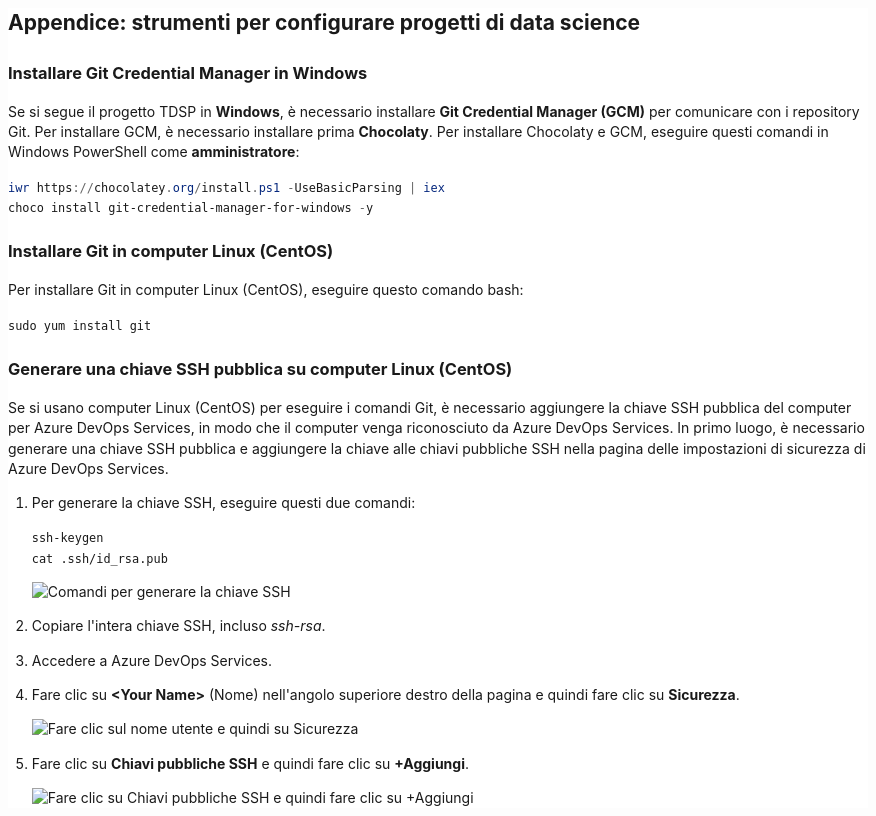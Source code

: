 ## <a name="appendix-tools-to-set-up-data-science-projects"></a><a name="appendix"></a>Appendice: strumenti per configurare progetti di data science

### <a name="install-git-credential-manager-on-windows"></a>Installare Git Credential Manager in Windows

Se si segue il progetto TDSP in **Windows**, è necessario installare **Git Credential Manager (GCM)** per comunicare con i repository Git. Per installare GCM, è necessario installare prima **Chocolaty**. Per installare Chocolaty e GCM, eseguire questi comandi in Windows PowerShell come **amministratore**:  

```powershell
iwr https://chocolatey.org/install.ps1 -UseBasicParsing | iex
choco install git-credential-manager-for-windows -y
```  

### <a name="install-git-on-linux-centos-machines"></a>Installare Git in computer Linux (CentOS)

Per installare Git in computer Linux (CentOS), eseguire questo comando bash:

```powershell
sudo yum install git
```

### <a name="generate-public-ssh-key-on-linux-centos-machines"></a>Generare una chiave SSH pubblica su computer Linux (CentOS)

Se si usano computer Linux (CentOS) per eseguire i comandi Git, è necessario aggiungere la chiave SSH pubblica del computer per Azure DevOps Services, in modo che il computer venga riconosciuto da Azure DevOps Services. In primo luogo, è necessario generare una chiave SSH pubblica e aggiungere la chiave alle chiavi pubbliche SSH nella pagina delle impostazioni di sicurezza di Azure DevOps Services. 

1. Per generare la chiave SSH, eseguire questi due comandi: 

   ```
   ssh-keygen
   cat .ssh/id_rsa.pub
   ```
   
   ![Comandi per generare la chiave SSH](./media/platforms-and-tools/resources-1-generate_ssh.png)

1. Copiare l'intera chiave SSH, incluso *ssh-rsa*. 
1. Accedere a Azure DevOps Services. 
1. Fare clic su **<Your Name\>** (Nome) nell'angolo superiore destro della pagina e quindi fare clic su **Sicurezza**. 
    
   ![Fare clic sul nome utente e quindi su Sicurezza](./media/platforms-and-tools/resources-2-user-setting.png)

1. Fare clic su **Chiavi pubbliche SSH** e quindi fare clic su **+Aggiungi**. 

   ![Fare clic su Chiavi pubbliche SSH e quindi fare clic su +Aggiungi](./media/platforms-and-tools/resources-3-add-ssh.png)
